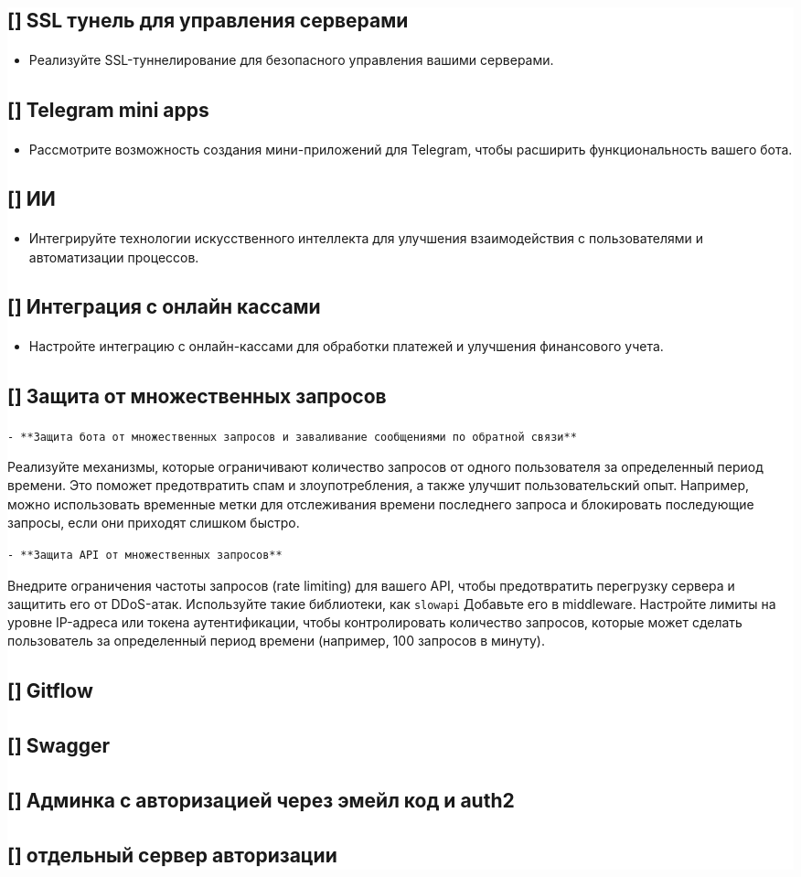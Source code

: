 ## [] SSL тунель для управления серверами
- Реализуйте SSL-туннелирование для безопасного управления вашими серверами.

## [] Telegram mini apps
- Рассмотрите возможность создания мини-приложений для Telegram, чтобы расширить функциональность вашего бота.

## [] ИИ
- Интегрируйте технологии искусственного интеллекта для улучшения взаимодействия с пользователями и автоматизации процессов.

## [] Интеграция с онлайн кассами
- Настройте интеграцию с онлайн-кассами для обработки платежей и улучшения финансового учета.

## [] Защита от множественных запросов
    - **Защита бота от множественных запросов и заваливание сообщениями по обратной связи**  
  Реализуйте механизмы, которые ограничивают количество запросов от одного пользователя за определенный период времени. Это поможет предотвратить спам и злоупотребления, а также улучшит пользовательский опыт. Например, можно использовать временные метки для отслеживания времени последнего запроса и блокировать последующие запросы, если они приходят слишком быстро.

    - **Защита API от множественных запросов**  
  Внедрите ограничения частоты запросов (rate limiting) для вашего API, чтобы предотвратить перегрузку сервера и защитить его от DDoS-атак. Используйте такие библиотеки, как `slowapi` Добавьте его в middleware. Настройте лимиты на уровне IP-адреса или токена аутентификации, чтобы контролировать количество запросов, которые может сделать пользователь за определенный период времени (например, 100 запросов в минуту).

## [] Gitflow

## [] Swagger

## [] Админка с авторизацией через эмейл код и auth2

## [] отдельный сервер авторизации